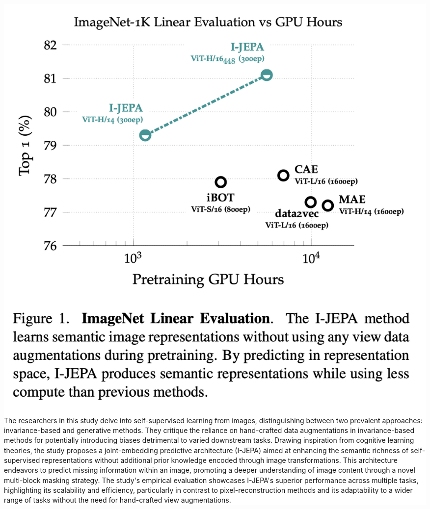 ![paper1-figure1.png](images%2Fpaper1-figure1.png)

The researchers in this study delve into self-supervised learning from images, distinguishing between two prevalent approaches: invariance-based and generative methods. They critique the reliance on hand-crafted data augmentations in invariance-based methods for potentially introducing biases detrimental to varied downstream tasks. Drawing inspiration from cognitive learning theories, the study proposes a joint-embedding predictive architecture (I-JEPA) aimed at enhancing the semantic richness of self-supervised representations without additional prior knowledge encoded through image transformations. This architecture endeavors to predict missing information within an image, promoting a deeper understanding of image content through a novel multi-block masking strategy. The study's empirical evaluation showcases I-JEPA's superior performance across multiple tasks, highlighting its scalability and efficiency, particularly in contrast to pixel-reconstruction methods and its adaptability to a wider range of tasks without the need for hand-crafted view augmentations.
